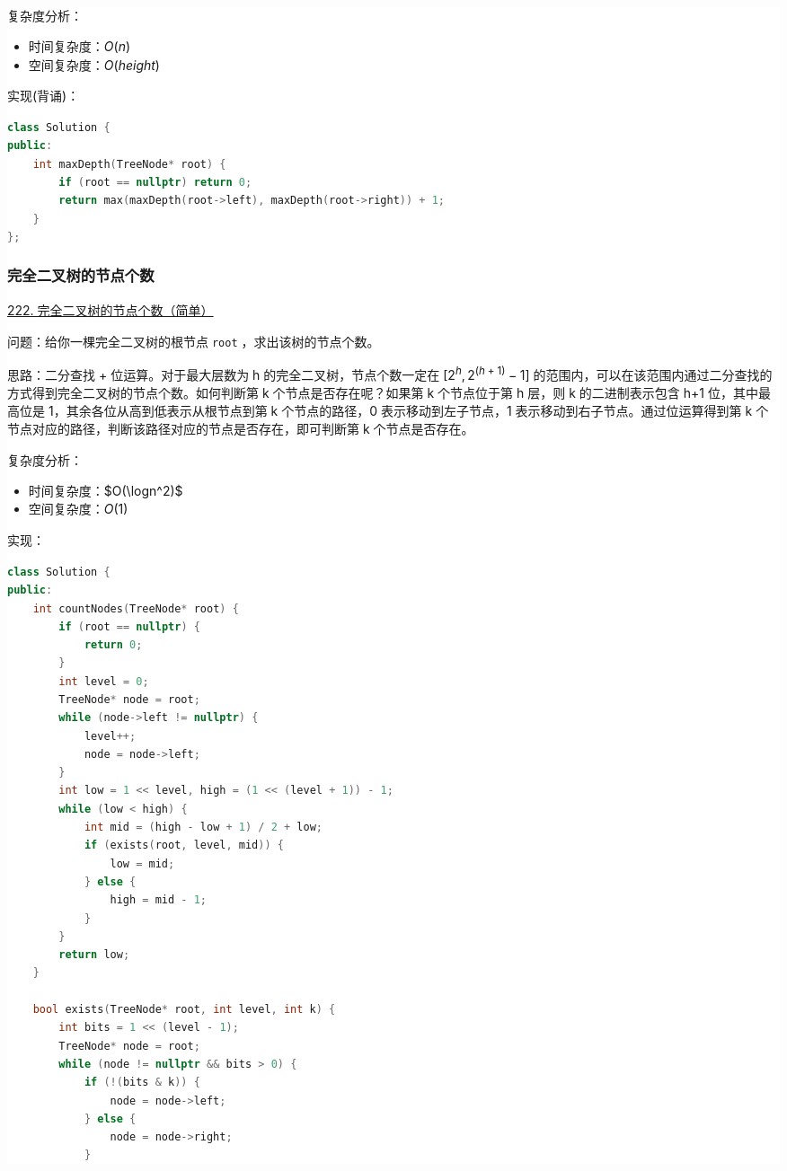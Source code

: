 复杂度分析：

-   时间复杂度：$O(n)$
-   空间复杂度：$O(height)$

实现(背诵)：

```cpp
class Solution {
public:
    int maxDepth(TreeNode* root) {
        if (root == nullptr) return 0;
        return max(maxDepth(root->left), maxDepth(root->right)) + 1;
    }
};
```

### 完全二叉树的节点个数

[222. 完全二叉树的节点个数（简单）](https://leetcode.cn/problems/count-complete-tree-nodes/)

问题：给你一棵完全二叉树的根节点 `root` ，求出该树的节点个数。

思路：二分查找 + 位运算。对于最大层数为 h 的完全二叉树，节点个数一定在 $[2^h,2^(h+1)−1]$ 的范围内，可以在该范围内通过二分查找的方式得到完全二叉树的节点个数。如何判断第 k 个节点是否存在呢？如果第 k 个节点位于第 h 层，则 k 的二进制表示包含 h+1 位，其中最高位是 1，其余各位从高到低表示从根节点到第 k 个节点的路径，0 表示移动到左子节点，1 表示移动到右子节点。通过位运算得到第 k 个节点对应的路径，判断该路径对应的节点是否存在，即可判断第 k 个节点是否存在。

复杂度分析：

-   时间复杂度：$O(\logn^2)$
-   空间复杂度：$O(1)$

实现：

```cpp
class Solution {
public:
    int countNodes(TreeNode* root) {
        if (root == nullptr) {
            return 0;
        }
        int level = 0;
        TreeNode* node = root;
        while (node->left != nullptr) {
            level++;
            node = node->left;
        }
        int low = 1 << level, high = (1 << (level + 1)) - 1;
        while (low < high) {
            int mid = (high - low + 1) / 2 + low;
            if (exists(root, level, mid)) {
                low = mid;
            } else {
                high = mid - 1;
            }
        }
        return low;
    }

    bool exists(TreeNode* root, int level, int k) {
        int bits = 1 << (level - 1);
        TreeNode* node = root;
        while (node != nullptr && bits > 0) {
            if (!(bits & k)) {
                node = node->left;
            } else {
                node = node->right;
            }
```